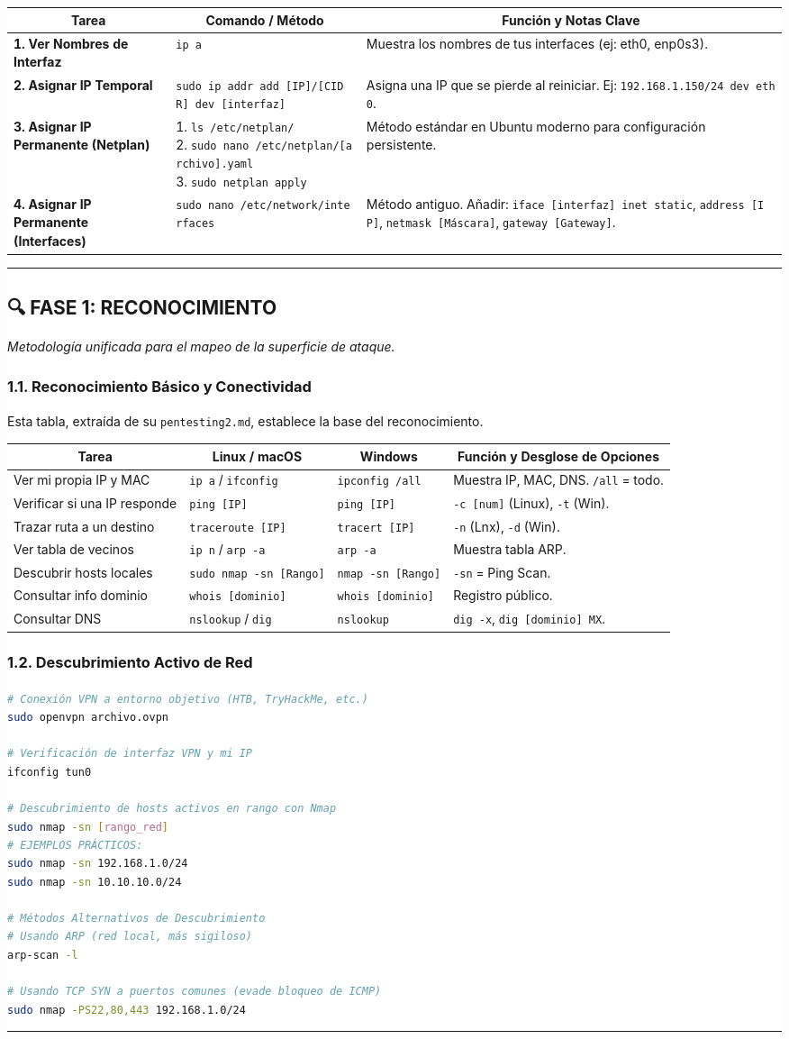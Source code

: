| Tarea | Comando / Método | Función y Notas Clave |
|---|---|---|
| **1. Ver Nombres de Interfaz** | `ip a` | Muestra los nombres de tus interfaces (ej: eth0, enp0s3). |
| **2. Asignar IP Temporal** | `sudo ip addr add [IP]/[CIDR] dev [interfaz]` | Asigna una IP que se pierde al reiniciar. Ej: `192.168.1.150/24 dev eth0`. |
| **3. Asignar IP Permanente (Netplan)** | 1. `ls /etc/netplan/`<br/>2. `sudo nano /etc/netplan/[archivo].yaml`<br/>3. `sudo netplan apply` | Método estándar en Ubuntu moderno para configuración persistente. |
| **4. Asignar IP Permanente (Interfaces)** | `sudo nano /etc/network/interfaces` | Método antiguo. Añadir: `iface [interfaz] inet static`, `address [IP]`, `netmask [Máscara]`, `gateway [Gateway]`. |

--- 

## 🔍 FASE 1: RECONOCIMIENTO
*Metodología unificada para el mapeo de la superficie de ataque.*

### 1.1. Reconocimiento Básico y Conectividad

Esta tabla, extraída de su `pentesting2.md`, establece la base del reconocimiento.

| Tarea | Linux / macOS | Windows | Función y Desglose de Opciones |
|---|---|---|---|
| Ver mi propia IP y MAC | `ip a` / `ifconfig` | `ipconfig /all` | Muestra IP, MAC, DNS. `/all` = todo. |
| Verificar si una IP responde | `ping [IP]` | `ping [IP]` | `-c [num]` (Linux), `-t` (Win). |
| Trazar ruta a un destino | `traceroute [IP]` | `tracert [IP]` | `-n` (Lnx), `-d` (Win). |
| Ver tabla de vecinos | `ip n` / `arp -a` | `arp -a` | Muestra tabla ARP. |
| Descubrir hosts locales | `sudo nmap -sn [Rango]` | `nmap -sn [Rango]` | `-sn` = Ping Scan. |
| Consultar info dominio | `whois [dominio]` | `whois [dominio]` | Registro público. |
| Consultar DNS | `nslookup` / `dig` | `nslookup` | `dig -x`, `dig [dominio] MX`. |

### 1.2. Descubrimiento Activo de Red

```bash
# Conexión VPN a entorno objetivo (HTB, TryHackMe, etc.)
sudo openvpn archivo.ovpn

# Verificación de interfaz VPN y mi IP
ifconfig tun0

# Descubrimiento de hosts activos en rango con Nmap
sudo nmap -sn [rango_red]
# EJEMPLOS PRÁCTICOS:
sudo nmap -sn 192.168.1.0/24
sudo nmap -sn 10.10.10.0/24

# Métodos Alternativos de Descubrimiento
# Usando ARP (red local, más sigiloso)
arp-scan -l

# Usando TCP SYN a puertos comunes (evade bloqueo de ICMP)
sudo nmap -PS22,80,443 192.168.1.0/24
```

--- 